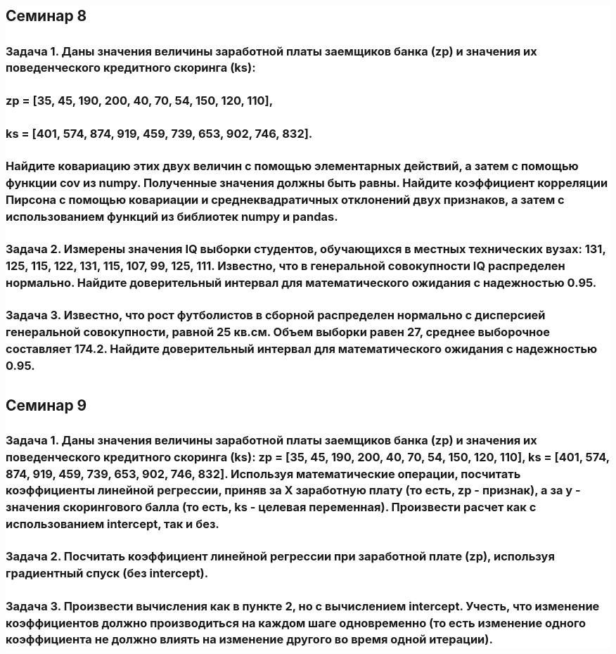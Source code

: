## Семинар 8
### **Задача 1**. Даны значения величины заработной платы заемщиков банка (zp) и значения их поведенческого кредитного скоринга (ks):
### zp = [35, 45, 190, 200, 40, 70, 54, 150, 120, 110],
### ks = [401, 574, 874, 919, 459, 739, 653, 902, 746, 832].
### Найдите ковариацию этих двух величин с помощью элементарных действий, а затем с помощью функции cov из numpy. Полученные значения должны быть равны. Найдите коэффициент корреляции Пирсона с помощью ковариации и среднеквадратичных отклонений двух признаков, а затем с использованием функций из библиотек numpy и pandas.
### **Задача 2**.  Измерены значения IQ выборки студентов, обучающихся в местных технических вузах: 131, 125, 115, 122, 131, 115, 107, 99, 125, 111. Известно, что в генеральной совокупности IQ распределен нормально. Найдите доверительный интервал для математического ожидания с надежностью 0.95.
### **Задача 3**. Известно, что рост футболистов в сборной распределен нормально с дисперсией генеральной совокупности, равной 25 кв.см. Объем выборки равен 27, среднее выборочное составляет 174.2. Найдите доверительный интервал для математического ожидания с надежностью 0.95.

## Семинар 9
### **Задача 1**. Даны значения величины заработной платы заемщиков банка (zp) и значения их поведенческого кредитного скоринга (ks): zp = [35, 45, 190, 200, 40, 70, 54, 150, 120, 110], ks = [401, 574, 874, 919, 459, 739, 653, 902, 746, 832]. Используя математические операции, посчитать коэффициенты линейной регрессии, приняв за X заработную плату (то есть, zp - признак), а за y - значения скорингового балла (то есть, ks - целевая переменная). Произвести расчет как с использованием intercept, так и без.
### **Задача 2**.  Посчитать коэффициент линейной регрессии при заработной плате (zp), используя градиентный спуск (без intercept).
### **Задача 3**. Произвести вычисления как в пункте 2, но с вычислением intercept. Учесть, что изменение коэффициентов должно производиться на каждом шаге одновременно (то есть изменение одного коэффициента не должно влиять на изменение другого во время одной итерации).

